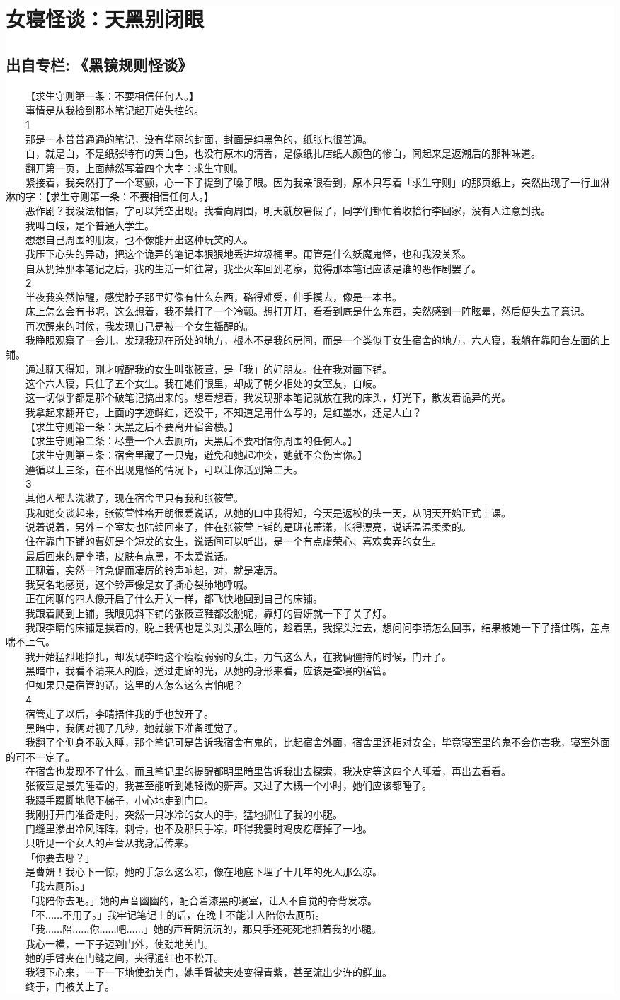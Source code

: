 # 女寝怪谈：天黑别闭眼  
## 出自专栏: 《黑镜规则怪谈》  
&emsp;&emsp;【求生守则第一条：不要相信任何人。】  
&emsp;&emsp;事情是从我捡到那本笔记起开始失控的。  
&emsp;&emsp;1  
&emsp;&emsp;那是一本普普通通的笔记，没有华丽的封面，封面是纯黑色的，纸张也很普通。  
&emsp;&emsp;白，就是白，不是纸张特有的黄白色，也没有原木的清香，是像纸扎店纸人颜色的惨白，闻起来是返潮后的那种味道。  
&emsp;&emsp;翻开第一页，上面赫然写着四个大字：求生守则。  
&emsp;&emsp;紧接着，我突然打了一个寒颤，心一下子提到了嗓子眼。因为我亲眼看到，原本只写着「求生守则」的那页纸上，突然出现了一行血淋淋的字：【求生守则第一条：不要相信任何人。】  
&emsp;&emsp;恶作剧？我没法相信，字可以凭空出现。我看向周围，明天就放暑假了，同学们都忙着收拾行李回家，没有人注意到我。  
&emsp;&emsp;我叫白岐，是个普通大学生。  
&emsp;&emsp;想想自己周围的朋友，也不像能开出这种玩笑的人。  
&emsp;&emsp;我压下心头的异动，把这个诡异的笔记本狠狠地丢进垃圾桶里。甭管是什么妖魔鬼怪，也和我没关系。  
&emsp;&emsp;自从扔掉那本笔记之后，我的生活一如往常，我坐火车回到老家，觉得那本笔记应该是谁的恶作剧罢了。  
&emsp;&emsp;2  
&emsp;&emsp;半夜我突然惊醒，感觉脖子那里好像有什么东西，硌得难受，伸手摸去，像是一本书。  
&emsp;&emsp;床上怎么会有书呢，这么想着，我不禁打了一个冷颤。想打开灯，看看到底是什么东西，突然感到一阵眩晕，然后便失去了意识。  
&emsp;&emsp;再次醒来的时候，我发现自己是被一个女生摇醒的。  
&emsp;&emsp;我睁眼观察了一会儿，发现我现在所处的地方，根本不是我的房间，而是一个类似于女生宿舍的地方，六人寝，我躺在靠阳台左面的上铺。  
&emsp;&emsp;通过聊天得知，刚才喊醒我的女生叫张筱萱，是「我」的好朋友。住在我对面下铺。  
&emsp;&emsp;这个六人寝，只住了五个女生。我在她们眼里，却成了朝夕相处的女室友，白岐。  
&emsp;&emsp;这一切似乎都是那个破笔记搞出来的。想着想着，我发现那本笔记就放在我的床头，灯光下，散发着诡异的光。  
&emsp;&emsp;我拿起来翻开它，上面的字迹鲜红，还没干，不知道是用什么写的，是红墨水，还是人血？  
&emsp;&emsp;【求生守则第一条：天黑之后不要离开宿舍楼。】  
&emsp;&emsp;【求生守则第二条：尽量一个人去厕所，天黑后不要相信你周围的任何人。】  
&emsp;&emsp;【求生守则第三条：宿舍里藏了一只鬼，避免和她起冲突，她就不会伤害你。】  
&emsp;&emsp;遵循以上三条，在不出现鬼怪的情况下，可以让你活到第二天。  
&emsp;&emsp;3  
&emsp;&emsp;其他人都去洗漱了，现在宿舍里只有我和张筱萱。  
&emsp;&emsp;我和她交谈起来，张筱萱性格开朗很爱说话，从她的口中我得知，今天是返校的头一天，从明天开始正式上课。  
&emsp;&emsp;说着说着，另外三个室友也陆续回来了，住在张筱萱上铺的是班花萧潇，长得漂亮，说话温温柔柔的。  
&emsp;&emsp;住在靠门下铺的曹妍是个短发的女生，说话间可以听出，是一个有点虚荣心、喜欢卖弄的女生。  
&emsp;&emsp;最后回来的是李晴，皮肤有点黑，不太爱说话。  
&emsp;&emsp;正聊着，突然一阵急促而凄厉的铃声响起，对，就是凄厉。  
&emsp;&emsp;我莫名地感觉，这个铃声像是女子撕心裂肺地呼喊。  
&emsp;&emsp;正在闲聊的四人像开启了什么开关一样，都飞快地回到自己的床铺。  
&emsp;&emsp;我跟着爬到上铺，我眼见斜下铺的张筱萱鞋都没脱呢，靠灯的曹妍就一下子关了灯。  
&emsp;&emsp;我跟李晴的床铺是挨着的，晚上我俩也是头对头那么睡的，趁着黑，我探头过去，想问问李晴怎么回事，结果被她一下子捂住嘴，差点喘不上气。  
&emsp;&emsp;我开始猛烈地挣扎，却发现李晴这个瘦瘦弱弱的女生，力气这么大，在我俩僵持的时候，门开了。  
&emsp;&emsp;黑暗中，我看不清来人的脸，透过走廊的光，从她的身形来看，应该是查寝的宿管。  
&emsp;&emsp;但如果只是宿管的话，这里的人怎么这么害怕呢？  
&emsp;&emsp;4  
&emsp;&emsp;宿管走了以后，李晴捂住我的手也放开了。  
&emsp;&emsp;黑暗中，我俩对视了几秒，她就躺下准备睡觉了。  
&emsp;&emsp;我翻了个侧身不敢入睡，那个笔记可是告诉我宿舍有鬼的，比起宿舍外面，宿舍里还相对安全，毕竟寝室里的鬼不会伤害我，寝室外面的可不一定了。  
&emsp;&emsp;在宿舍也发现不了什么，而且笔记里的提醒都明里暗里告诉我出去探索，我决定等这四个人睡着，再出去看看。  
&emsp;&emsp;张筱萱是最先睡着的，我甚至能听到她轻微的鼾声。又过了大概一个小时，她们应该都睡了。  
&emsp;&emsp;我蹑手蹑脚地爬下梯子，小心地走到门口。  
&emsp;&emsp;我刚打开门准备走时，突然一只冰冷的女人的手，猛地抓住了我的小腿。  
&emsp;&emsp;门缝里渗出冷风阵阵，刺骨，也不及那只手凉，吓得我霎时鸡皮疙瘩掉了一地。  
&emsp;&emsp;只听见一个女人的声音从我身后传来。  
&emsp;&emsp;「你要去哪？」  
&emsp;&emsp;是曹妍！我心下一惊，她的手怎么这么凉，像在地底下埋了十几年的死人那么凉。  
&emsp;&emsp;「我去厕所。」  
&emsp;&emsp;「我陪你去吧。」她的声音幽幽的，配合着漆黑的寝室，让人不自觉的脊背发凉。  
&emsp;&emsp;「不……不用了。」我牢记笔记上的话，在晚上不能让人陪你去厕所。  
&emsp;&emsp;「我……陪……你……吧……」她的声音阴沉沉的，那只手还死死地抓着我的小腿。  
&emsp;&emsp;我心一横，一下子迈到门外，使劲地关门。  
&emsp;&emsp;她的手臂夹在门缝之间，夹得通红也不松开。  
&emsp;&emsp;我狠下心来，一下一下地使劲关门，她手臂被夹处变得青紫，甚至流出少许的鲜血。  
&emsp;&emsp;终于，门被关上了。  